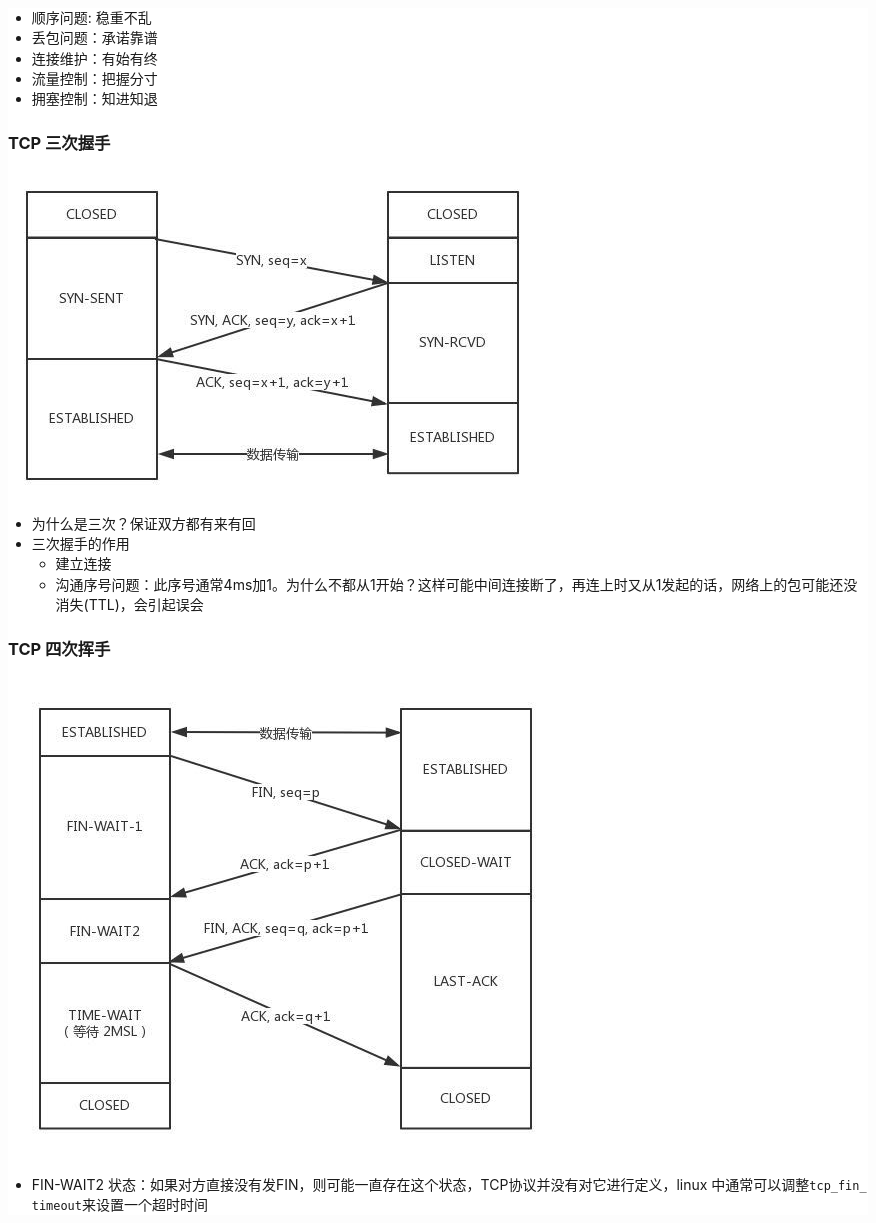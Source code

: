 * 顺序问题: 稳重不乱
* 丢包问题：承诺靠谱
* 连接维护：有始有终
* 流量控制：把握分寸
* 拥塞控制：知进知退

### TCP 三次握手
![TCP handshake](./images/tcp_handshake.jpeg)
* 为什么是三次？保证双方都有来有回
* 三次握手的作用
	- 建立连接
	- 沟通序号问题：此序号通常4ms加1。为什么不都从1开始？这样可能中间连接断了，再连上时又从1发起的话，网络上的包可能还没消失(TTL)，会引起误会

### TCP 四次挥手
![TCP goodbye](./images/tcp_goodbye.jpeg)
* FIN-WAIT2 状态：如果对方直接没有发FIN，则可能一直存在这个状态，TCP协议并没有对它进行定义，linux 中通常可以调整`tcp_fin_timeout`来设置一个超时时间

